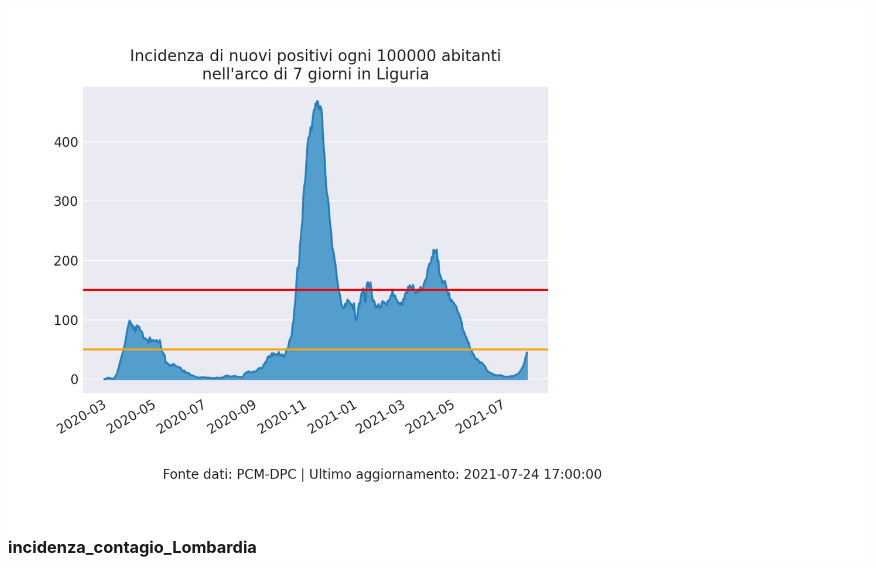 <img src="graphs/epidemia/incidenza_contagio_Liguria.jpg" width="600" height="500"></img>
### incidenza_contagio_Lombardia
